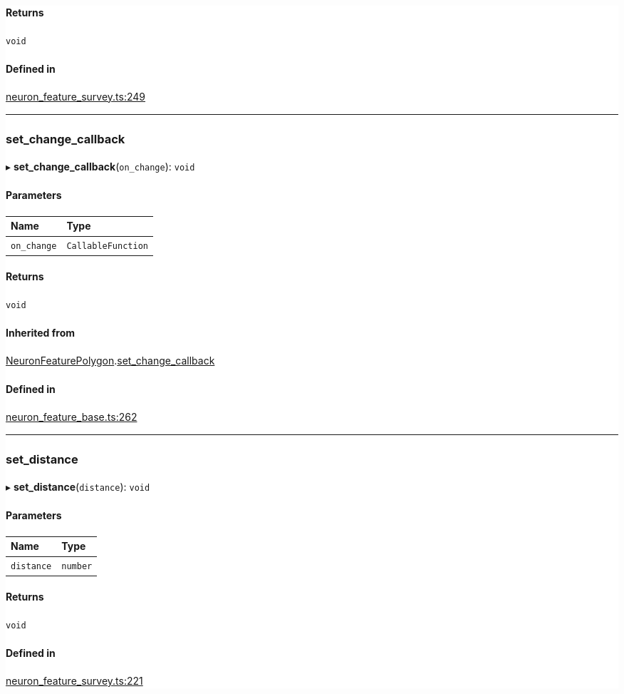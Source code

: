 #### Returns

`void`

#### Defined in

[neuron_feature_survey.ts:249](https://github.com/vtol-neuron/neuron-planner/blob/4fe8ba4/src/js/neuron_feature_survey.ts#L249)

___

### set\_change\_callback

▸ **set_change_callback**(`on_change`): `void`

#### Parameters

| Name | Type |
| :------ | :------ |
| `on_change` | `CallableFunction` |

#### Returns

`void`

#### Inherited from

[NeuronFeaturePolygon](neuron_feature_polygon.NeuronFeaturePolygon.md).[set_change_callback](neuron_feature_polygon.NeuronFeaturePolygon.md#set_change_callback)

#### Defined in

[neuron_feature_base.ts:262](https://github.com/vtol-neuron/neuron-planner/blob/4fe8ba4/src/js/neuron_feature_base.ts#L262)

___

### set\_distance

▸ **set_distance**(`distance`): `void`

#### Parameters

| Name | Type |
| :------ | :------ |
| `distance` | `number` |

#### Returns

`void`

#### Defined in

[neuron_feature_survey.ts:221](https://github.com/vtol-neuron/neuron-planner/blob/4fe8ba4/src/js/neuron_feature_survey.ts#L221)
